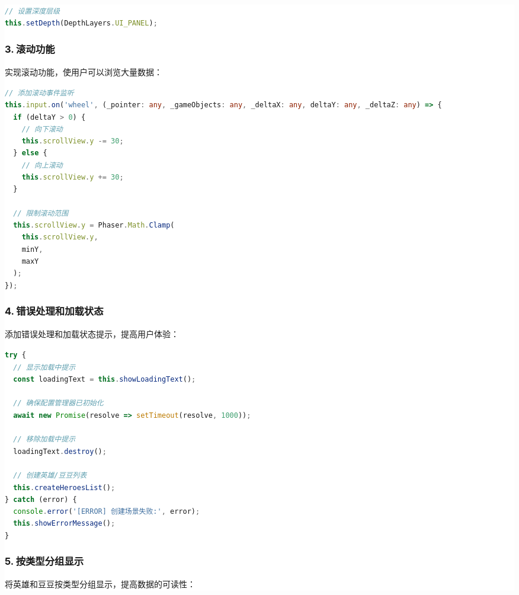 ```typescript
// 设置深度层级
this.setDepth(DepthLayers.UI_PANEL);
```

### 3. 滚动功能
实现滚动功能，使用户可以浏览大量数据：

```typescript
// 添加滚动事件监听
this.input.on('wheel', (_pointer: any, _gameObjects: any, _deltaX: any, deltaY: any, _deltaZ: any) => {
  if (deltaY > 0) {
    // 向下滚动
    this.scrollView.y -= 30;
  } else {
    // 向上滚动
    this.scrollView.y += 30;
  }

  // 限制滚动范围
  this.scrollView.y = Phaser.Math.Clamp(
    this.scrollView.y,
    minY,
    maxY
  );
});
```

### 4. 错误处理和加载状态
添加错误处理和加载状态提示，提高用户体验：

```typescript
try {
  // 显示加载中提示
  const loadingText = this.showLoadingText();

  // 确保配置管理器已初始化
  await new Promise(resolve => setTimeout(resolve, 1000));

  // 移除加载中提示
  loadingText.destroy();

  // 创建英雄/豆豆列表
  this.createHeroesList();
} catch (error) {
  console.error('[ERROR] 创建场景失败:', error);
  this.showErrorMessage();
}
```

### 5. 按类型分组显示
将英雄和豆豆按类型分组显示，提高数据的可读性：
